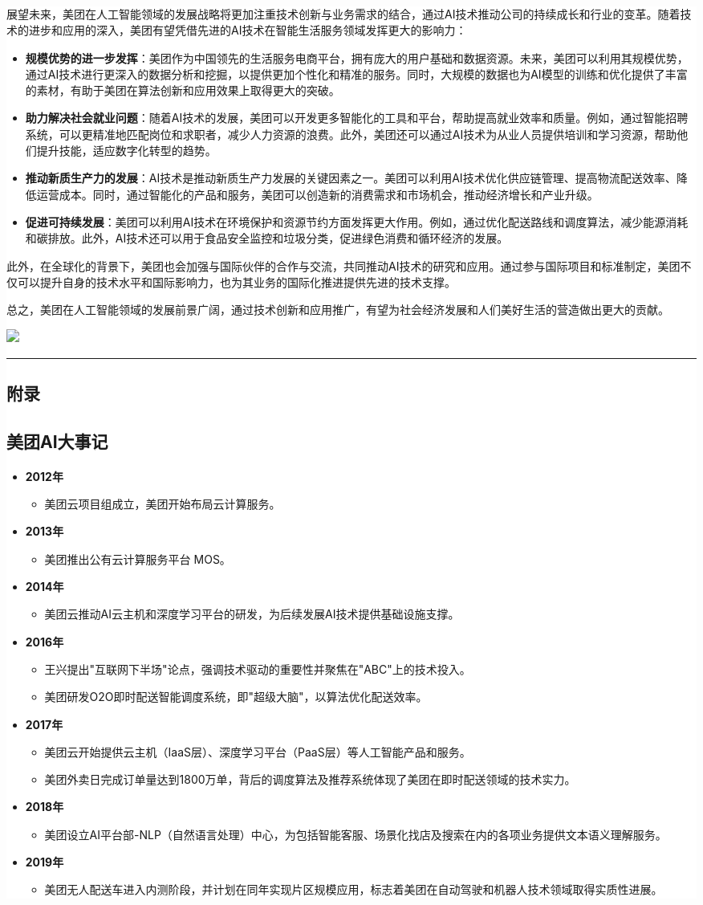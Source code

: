 展望未来，美团在人工智能领域的发展战略将更加注重技术创新与业务需求的结合，通过AI技术推动公司的持续成长和行业的变革。随着技术的进步和应用的深入，美团有望凭借先进的AI技术在智能生活服务领域发挥更大的影响力：

* **规模优势的进一步发挥**：美团作为中国领先的生活服务电商平台，拥有庞大的用户基础和数据资源。未来，美团可以利用其规模优势，通过AI技术进行更深入的数据分析和挖掘，以提供更加个性化和精准的服务。同时，大规模的数据也为AI模型的训练和优化提供了丰富的素材，有助于美团在算法创新和应用效果上取得更大的突破。

* **助力解决社会就业问题**：随着AI技术的发展，美团可以开发更多智能化的工具和平台，帮助提高就业效率和质量。例如，通过智能招聘系统，可以更精准地匹配岗位和求职者，减少人力资源的浪费。此外，美团还可以通过AI技术为从业人员提供培训和学习资源，帮助他们提升技能，适应数字化转型的趋势。

* **推动新质生产力的发展**：AI技术是推动新质生产力发展的关键因素之一。美团可以利用AI技术优化供应链管理、提高物流配送效率、降低运营成本。同时，通过智能化的产品和服务，美团可以创造新的消费需求和市场机会，推动经济增长和产业升级。

* **促进可持续发展**：美团可以利用AI技术在环境保护和资源节约方面发挥更大作用。例如，通过优化配送路线和调度算法，减少能源消耗和碳排放。此外，AI技术还可以用于食品安全监控和垃圾分类，促进绿色消费和循环经济的发展。

此外，在全球化的背景下，美团也会加强与国际伙伴的合作与交流，共同推动AI技术的研究和应用。通过参与国际项目和标准制定，美团不仅可以提升自身的技术水平和国际影响力，也为其业务的国际化推进提供先进的技术支撑。

总之，美团在人工智能领域的发展前景广阔，通过技术创新和应用推广，有望为社会经济发展和人们美好生活的营造做出更大的贡献。

![](https://cubox.pro/c/filters:no_upscale()?imageUrl=https%3A%2F%2Fmmbiz.qpic.cn%2Fmmbiz_jpg%2Fjh2HNcJ9CI8lBia42Riaia64sWK8cUa6ibvA8vypNkE32ib1aw4TCLoSuGWwqDwL8zITuJSGm40OI3vZ4QpJuiat72JA%2F640%3Fwx_fmt%3Djpeg%26from%3Dappmsg)

*** ** * ** ***

**附录**
------

**美团AI大事记**
-----------

* **2012年**

  * 美团云项目组成立，美团开始布局云计算服务。

* **2013年**

  * 美团推出公有云计算服务平台 MOS。

* **2014年**

  * 美团云推动AI云主机和深度学习平台的研发，为后续发展AI技术提供基础设施支撑。

* **2016年**

  * 王兴提出"互联网下半场"论点，强调技术驱动的重要性并聚焦在"ABC"上的技术投入。

  * 美团研发O2O即时配送智能调度系统，即"超级大脑"，以算法优化配送效率。

* **2017年**

  * 美团云开始提供云主机（IaaS层）、深度学习平台（PaaS层）等人工智能产品和服务。

  * 美团外卖日完成订单量达到1800万单，背后的调度算法及推荐系统体现了美团在即时配送领域的技术实力。

* **2018年**

  * 美团设立AI平台部-NLP（自然语言处理）中心，为包括智能客服、场景化找店及搜索在内的各项业务提供文本语义理解服务。

* **2019年**

  * 美团无人配送车进入内测阶段，并计划在同年实现片区规模应用，标志着美团在自动驾驶和机器人技术领域取得实质性进展。
